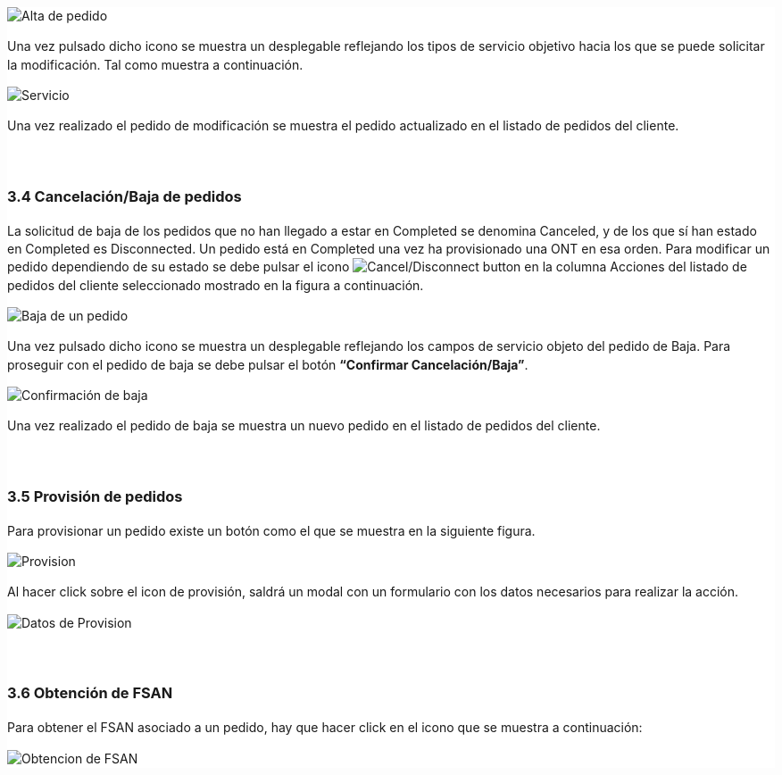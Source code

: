 ![Alta de pedido](./13.png)

Una vez pulsado dicho icono se muestra un desplegable reflejando los tipos de servicio objetivo hacia los que se puede solicitar la modificación.
Tal como muestra a continuación.

![Servicio](./18.png)

Una vez realizado el pedido de modificación se muestra el pedido actualizado en el listado de pedidos del cliente.

<a id="cancelaciónbaja-de-pedidos"></a>
<br>
### 3.4 Cancelación/Baja de pedidos
La solicitud de baja de los pedidos que no han llegado a estar en Completed se denomina Canceled, y de los que sí han estado en Completed es Disconnected. Un pedido está en Completed una vez ha provisionado una ONT en esa orden. Para modificar un pedido dependiendo de su estado se debe pulsar el icono ![Cancel/Disconnect button](./16.png) en la columna Acciones del listado de pedidos del cliente seleccionado mostrado en la figura a continuación.

![Baja de un pedido](./14.png)

Una vez pulsado dicho icono se muestra un desplegable reflejando los campos de servicio objeto del pedido de Baja. Para proseguir con el pedido de baja se debe pulsar el botón **“Confirmar Cancelación/Baja”**.

![Confirmación de baja](./15.png)

Una vez realizado el pedido de baja se muestra un nuevo pedido en el listado de pedidos del cliente.

<a id="provisión-de-pedidos"></a>
<br>
### 3.5 Provisión de pedidos
Para provisionar un pedido existe un botón como el que se muestra en la siguiente figura.

![Provision](./19.png)

Al hacer click sobre el icon de provisión, saldrá un modal con un formulario con los datos necesarios para realizar la acción.

![Datos de Provision](./20.png)

<a id="obtención-de-fsan"></a>
<br>
### 3.6 Obtención de FSAN
Para obtener el FSAN asociado a un pedido, hay que hacer click en el icono que se muestra a continuación:

![Obtencion de FSAN](./21.png)
